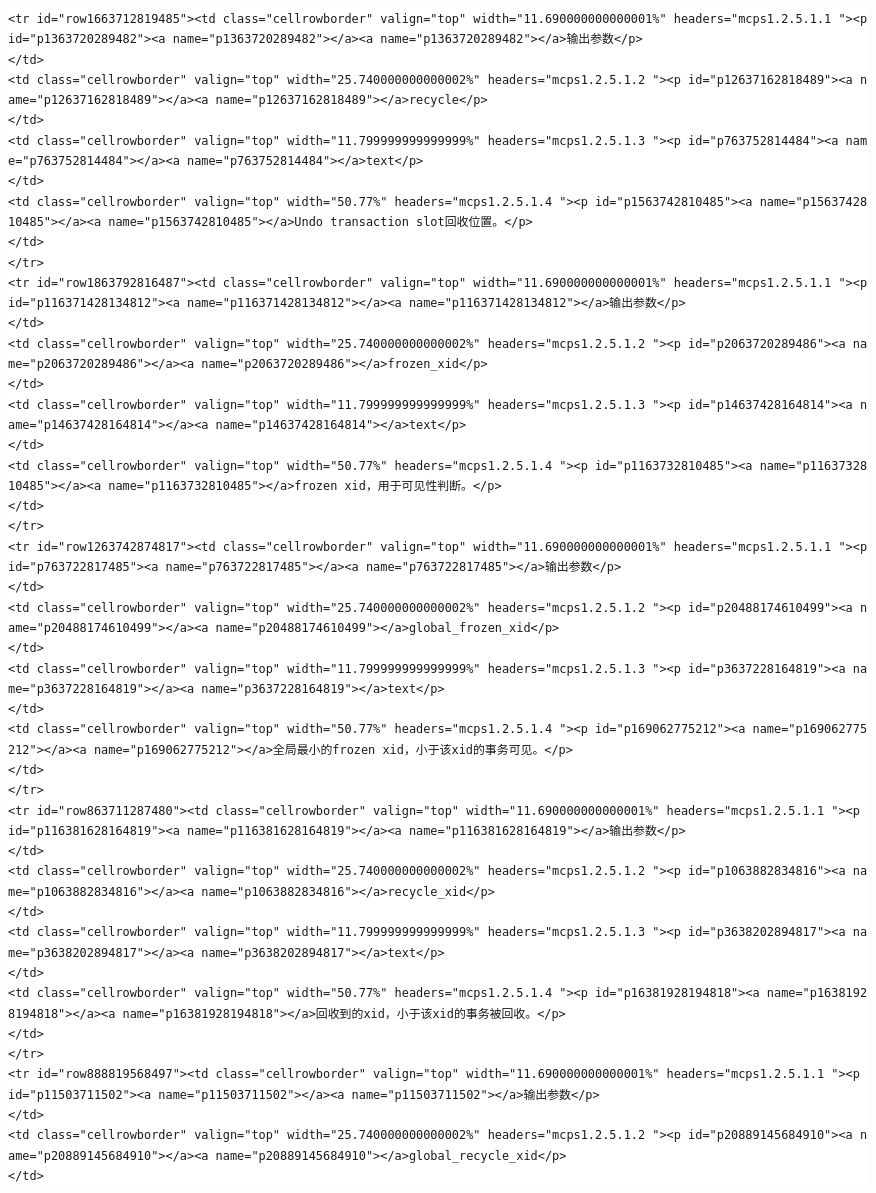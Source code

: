     <tr id="row1663712819485"><td class="cellrowborder" valign="top" width="11.690000000000001%" headers="mcps1.2.5.1.1 "><p id="p1363720289482"><a name="p1363720289482"></a><a name="p1363720289482"></a>输出参数</p>
    </td>
    <td class="cellrowborder" valign="top" width="25.740000000000002%" headers="mcps1.2.5.1.2 "><p id="p12637162818489"><a name="p12637162818489"></a><a name="p12637162818489"></a>recycle</p>
    </td>
    <td class="cellrowborder" valign="top" width="11.799999999999999%" headers="mcps1.2.5.1.3 "><p id="p763752814484"><a name="p763752814484"></a><a name="p763752814484"></a>text</p>
    </td>
    <td class="cellrowborder" valign="top" width="50.77%" headers="mcps1.2.5.1.4 "><p id="p1563742810485"><a name="p1563742810485"></a><a name="p1563742810485"></a>Undo transaction slot回收位置。</p>
    </td>
    </tr>
    <tr id="row1863792816487"><td class="cellrowborder" valign="top" width="11.690000000000001%" headers="mcps1.2.5.1.1 "><p id="p116371428134812"><a name="p116371428134812"></a><a name="p116371428134812"></a>输出参数</p>
    </td>
    <td class="cellrowborder" valign="top" width="25.740000000000002%" headers="mcps1.2.5.1.2 "><p id="p2063720289486"><a name="p2063720289486"></a><a name="p2063720289486"></a>frozen_xid</p>
    </td>
    <td class="cellrowborder" valign="top" width="11.799999999999999%" headers="mcps1.2.5.1.3 "><p id="p14637428164814"><a name="p14637428164814"></a><a name="p14637428164814"></a>text</p>
    </td>
    <td class="cellrowborder" valign="top" width="50.77%" headers="mcps1.2.5.1.4 "><p id="p1163732810485"><a name="p1163732810485"></a><a name="p1163732810485"></a>frozen xid，用于可见性判断。</p>
    </td>
    </tr>
    <tr id="row1263742874817"><td class="cellrowborder" valign="top" width="11.690000000000001%" headers="mcps1.2.5.1.1 "><p id="p763722817485"><a name="p763722817485"></a><a name="p763722817485"></a>输出参数</p>
    </td>
    <td class="cellrowborder" valign="top" width="25.740000000000002%" headers="mcps1.2.5.1.2 "><p id="p20488174610499"><a name="p20488174610499"></a><a name="p20488174610499"></a>global_frozen_xid</p>
    </td>
    <td class="cellrowborder" valign="top" width="11.799999999999999%" headers="mcps1.2.5.1.3 "><p id="p3637228164819"><a name="p3637228164819"></a><a name="p3637228164819"></a>text</p>
    </td>
    <td class="cellrowborder" valign="top" width="50.77%" headers="mcps1.2.5.1.4 "><p id="p169062775212"><a name="p169062775212"></a><a name="p169062775212"></a>全局最小的frozen xid，小于该xid的事务可见。</p>
    </td>
    </tr>
    <tr id="row863711287480"><td class="cellrowborder" valign="top" width="11.690000000000001%" headers="mcps1.2.5.1.1 "><p id="p116381628164819"><a name="p116381628164819"></a><a name="p116381628164819"></a>输出参数</p>
    </td>
    <td class="cellrowborder" valign="top" width="25.740000000000002%" headers="mcps1.2.5.1.2 "><p id="p1063882834816"><a name="p1063882834816"></a><a name="p1063882834816"></a>recycle_xid</p>
    </td>
    <td class="cellrowborder" valign="top" width="11.799999999999999%" headers="mcps1.2.5.1.3 "><p id="p3638202894817"><a name="p3638202894817"></a><a name="p3638202894817"></a>text</p>
    </td>
    <td class="cellrowborder" valign="top" width="50.77%" headers="mcps1.2.5.1.4 "><p id="p16381928194818"><a name="p16381928194818"></a><a name="p16381928194818"></a>回收到的xid，小于该xid的事务被回收。</p>
    </td>
    </tr>
    <tr id="row888819568497"><td class="cellrowborder" valign="top" width="11.690000000000001%" headers="mcps1.2.5.1.1 "><p id="p11503711502"><a name="p11503711502"></a><a name="p11503711502"></a>输出参数</p>
    </td>
    <td class="cellrowborder" valign="top" width="25.740000000000002%" headers="mcps1.2.5.1.2 "><p id="p20889145684910"><a name="p20889145684910"></a><a name="p20889145684910"></a>global_recycle_xid</p>
    </td>